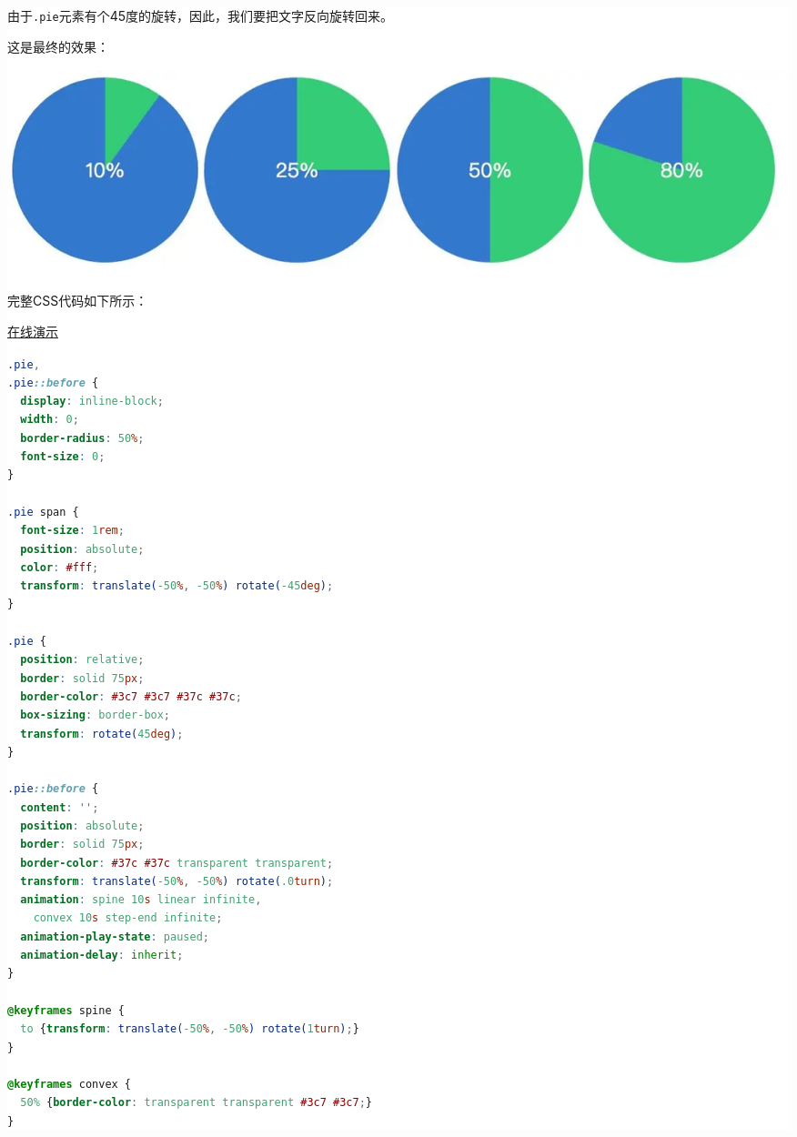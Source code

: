 由于`.pie`元素有个45度的旋转，因此，我们要把文字反向旋转回来。

这是最终的效果：

![](./images/352dbca903b2d37cd944ee423c06d6b3.webp )

完整CSS代码如下所示：

[在线演示](https://junyux.github.io/FE-Advance/day02/index2-v2.html)

```css
.pie,
.pie::before {
  display: inline-block;
  width: 0;
  border-radius: 50%;
  font-size: 0;
}

.pie span {
  font-size: 1rem;
  position: absolute;
  color: #fff;
  transform: translate(-50%, -50%) rotate(-45deg);
}

.pie {
  position: relative;
  border: solid 75px;
  border-color: #3c7 #3c7 #37c #37c;
  box-sizing: border-box;
  transform: rotate(45deg);
}

.pie::before {
  content: '';
  position: absolute;
  border: solid 75px;
  border-color: #37c #37c transparent transparent;
  transform: translate(-50%, -50%) rotate(.0turn);
  animation: spine 10s linear infinite,
    convex 10s step-end infinite;
  animation-play-state: paused;
  animation-delay: inherit;
}

@keyframes spine {
  to {transform: translate(-50%, -50%) rotate(1turn);}
}

@keyframes convex {
  50% {border-color: transparent transparent #3c7 #3c7;}
}
```
